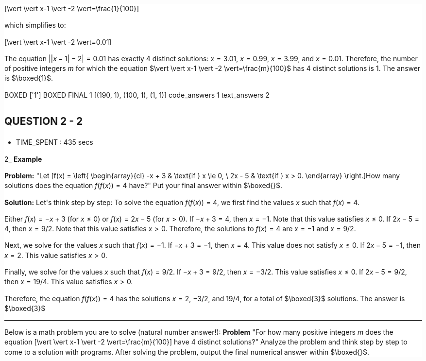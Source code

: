 \[\vert \vert x-1 \vert -2 \vert=\frac{1}{100}\]

which simplifies to:

\[\vert \vert x-1 \vert -2 \vert=0.01\]

The equation $\vert \vert x-1 \vert -2 \vert=0.01$ has exactly $4$ distinct solutions: $x=3.01$, $x=0.99$, $x=3.99$, and $x=0.01$. Therefore, the number of positive integers $m$ for which the equation $\vert \vert x-1 \vert -2 \vert=\frac{m}{100}$ has $4$ distinct solutions is $1$. The answer is $\boxed{1}$.

BOXED ['1']
BOXED FINAL 1
[(190, 1), (100, 1), (1, 1)]
code_answers 1 text_answers 2



## QUESTION 2 - 2 
- TIME_SPENT : 435 secs

2_
**Example**

**Problem:** 
"Let \[f(x) = \left\{
\begin{array}{cl}
-x + 3 & \text{if } x \le 0, \\
2x - 5 & \text{if } x > 0.
\end{array}
\right.\]How many solutions does the equation $f(f(x)) = 4$ have?"
Put your final answer within $\boxed{}$.

**Solution:** 
Let's think step by step:
To solve the equation $f(f(x)) = 4,$ we first find the values $x$ such that $f(x) = 4.$

Either $f(x) = -x + 3$ (for $x \le 0$) or $f(x) = 2x - 5$ (for $x > 0$). If $-x + 3 = 4,$ then $x = -1.$ Note that this value satisfies $x \le 0.$ If $2x - 5 = 4,$ then $x = 9/2.$ Note that this value satisfies $x > 0.$ Therefore, the solutions to $f(x) = 4$ are $x = -1$ and $x = 9/2.$

Next, we solve for the values $x$ such that $f(x) = -1.$ If $-x + 3 = -1,$ then $x = 4.$ This value does not satisfy $x \le 0.$ If $2x - 5 = -1,$ then $x = 2.$ This value satisfies $x > 0.$

Finally, we solve for the values $x$ such that $f(x) = 9/2.$ If $-x + 3 = 9/2,$ then $x = -3/2.$ This value satisfies $x \le 0.$ If $2x - 5 = 9/2,$ then $x = 19/4.$ This value satisfies $x > 0.$

Therefore, the equation $f(f(x)) = 4$ has the solutions $x = 2,$ $-3/2,$ and $19/4,$ for a total of $\boxed{3}$ solutions. The answer is $\boxed{3}$


---

Below is a math problem you are to solve (natural number answer!):
**Problem**
"For how many positive integers $m$ does the equation \[\vert \vert x-1 \vert -2 \vert=\frac{m}{100}\] have $4$ distinct solutions?"
Analyze the problem and think step by step to come to a solution with programs. After solving the problem, output the final numerical answer within $\boxed{}$.
